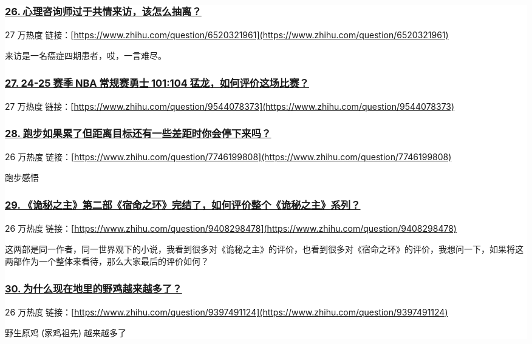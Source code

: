 ### [26. 心理咨询师过于共情来访，该怎么抽离？](https://www.zhihu.com/question/6520321961)
27 万热度 链接：[https://www.zhihu.com/question/6520321961](https://www.zhihu.com/question/6520321961)

来访是一名癌症四期患者，哎，一言难尽。

### [27. 24-25 赛季 NBA 常规赛勇士 101:104 猛龙，如何评价这场比赛？](https://www.zhihu.com/question/9544078373)
27 万热度 链接：[https://www.zhihu.com/question/9544078373](https://www.zhihu.com/question/9544078373)



### [28. 跑步如果累了但距离目标还有一些差距时你会停下来吗？](https://www.zhihu.com/question/7746199808)
26 万热度 链接：[https://www.zhihu.com/question/7746199808](https://www.zhihu.com/question/7746199808)

跑步感悟

### [29. 《诡秘之主》第二部《宿命之环》完结了，如何评价整个《诡秘之主》系列？](https://www.zhihu.com/question/9408298478)
26 万热度 链接：[https://www.zhihu.com/question/9408298478](https://www.zhihu.com/question/9408298478)

这两部是同一作者，同一世界观下的小说，我看到很多对《诡秘之主》的评价，也看到很多对《宿命之环》的评价，我想问一下，如果将这两部作为一个整体来看待，那么大家最后的评价如何？

### [30. 为什么现在地里的野鸡越来越多了？](https://www.zhihu.com/question/9397491124)
26 万热度 链接：[https://www.zhihu.com/question/9397491124](https://www.zhihu.com/question/9397491124)

野生原鸡 (家鸡祖先) 越来越多了


